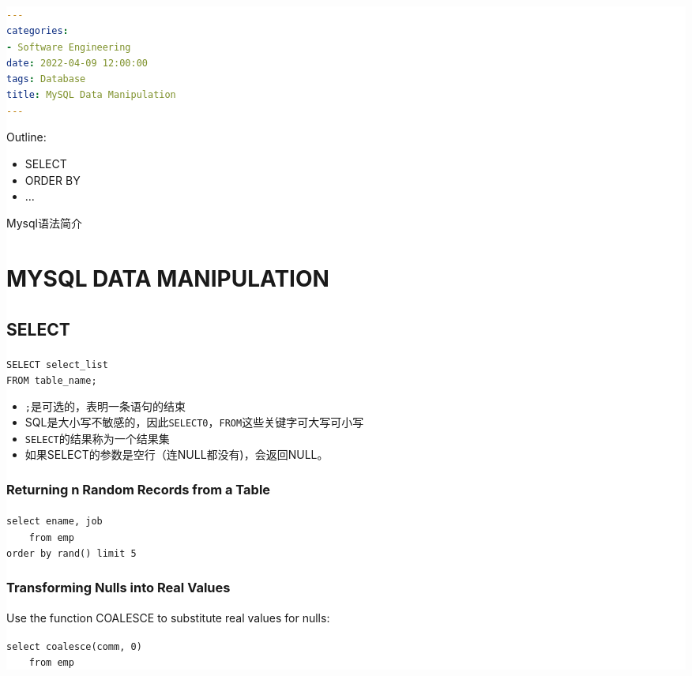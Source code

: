 ```yaml
---
categories:
- Software Engineering
date: 2022-04-09 12:00:00
tags: Database
title: MySQL Data Manipulation
---
```


Outline:

* SELECT
* ORDER BY
* ...

Mysql语法简介







# MYSQL DATA MANIPULATION

## SELECT

```mysql
SELECT select_list
FROM table_name;
```

* `;`是可选的，表明一条语句的结束
* SQL是大小写不敏感的，因此`SELECT0`，`FROM`这些关键字可大写可小写
* `SELECT`的结果称为一个结果集
* 如果SELECT的参数是空行（连NULL都没有)，会返回NULL。 



 ### Returning n Random Records from a Table

```mysql
select ename, job
	from emp
order by rand() limit 5
```



### Transforming Nulls into Real Values

Use the function COALESCE to substitute real values for nulls:

```mysql
select coalesce(comm, 0)
	from emp
```
